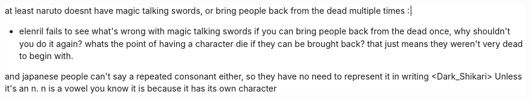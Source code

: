 <meowcats> at least naruto doesnt have magic talking swords, or bring people back from the dead multiple times :|
* elenril fails to see what's wrong with magic talking swords
<pengvado> if you can bring people back from the dead once, why shouldn't you do it again?
<meowcats> whats the point of having a character die if they can be brought back?
<pengvado> that just means they weren't very dead to begin with.

<pengvado> and japanese people can't say a repeated consonant either, so they have no need to represent it in writing
<Dark_Shikari> Unless it's an n.
<pengvado> n is a vowel
<pengvado> you know it is because it has its own character